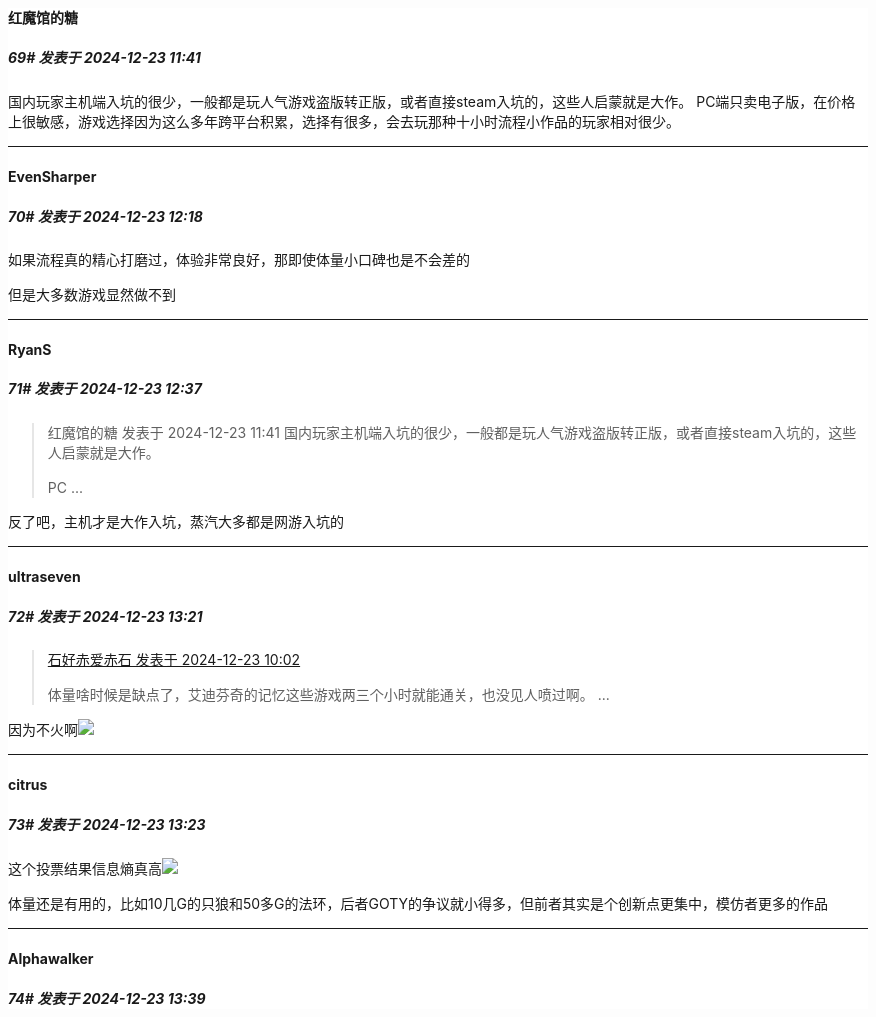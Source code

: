 ####  红魔馆的糖  
##### 69#       发表于 2024-12-23 11:41

国内玩家主机端入坑的很少，一般都是玩人气游戏盗版转正版，或者直接steam入坑的，这些人启蒙就是大作。
PC端只卖电子版，在价格上很敏感，游戏选择因为这么多年跨平台积累，选择有很多，会去玩那种十小时流程小作品的玩家相对很少。


*****

####  EvenSharper  
##### 70#       发表于 2024-12-23 12:18

如果流程真的精心打磨过，体验非常良好，那即使体量小口碑也是不会差的

但是大多数游戏显然做不到


*****

####  RyanS  
##### 71#       发表于 2024-12-23 12:37

<blockquote>红魔馆的糖 发表于 2024-12-23 11:41
国内玩家主机端入坑的很少，一般都是玩人气游戏盗版转正版，或者直接steam入坑的，这些人启蒙就是大作。

PC ...</blockquote>
反了吧，主机才是大作入坑，蒸汽大多都是网游入坑的


*****

####  ultraseven  
##### 72#       发表于 2024-12-23 13:21

<blockquote><a href="httphttps://bbs.saraba1st.com/2b/forum.php?mod=redirect&amp;goto=findpost&amp;pid=66995086&amp;ptid=2212313" target="_blank">石好赤爱赤石 发表于 2024-12-23 10:02</a>

体量啥时候是缺点了，艾迪芬奇的记忆这些游戏两三个小时就能通关，也没见人喷过啊。 ...</blockquote>
因为不火啊<img src="https://static.saraba1st.com/image/smiley/face2017/037.png" referrerpolicy="no-referrer">

*****

####  citrus  
##### 73#       发表于 2024-12-23 13:23

这个投票结果信息熵真高<img src="https://static.saraba1st.com/image/smiley/face2017/067.png" referrerpolicy="no-referrer">

体量还是有用的，比如10几G的只狼和50多G的法环，后者GOTY的争议就小得多，但前者其实是个创新点更集中，模仿者更多的作品


*****

####  Alphawalker  
##### 74#       发表于 2024-12-23 13:39
